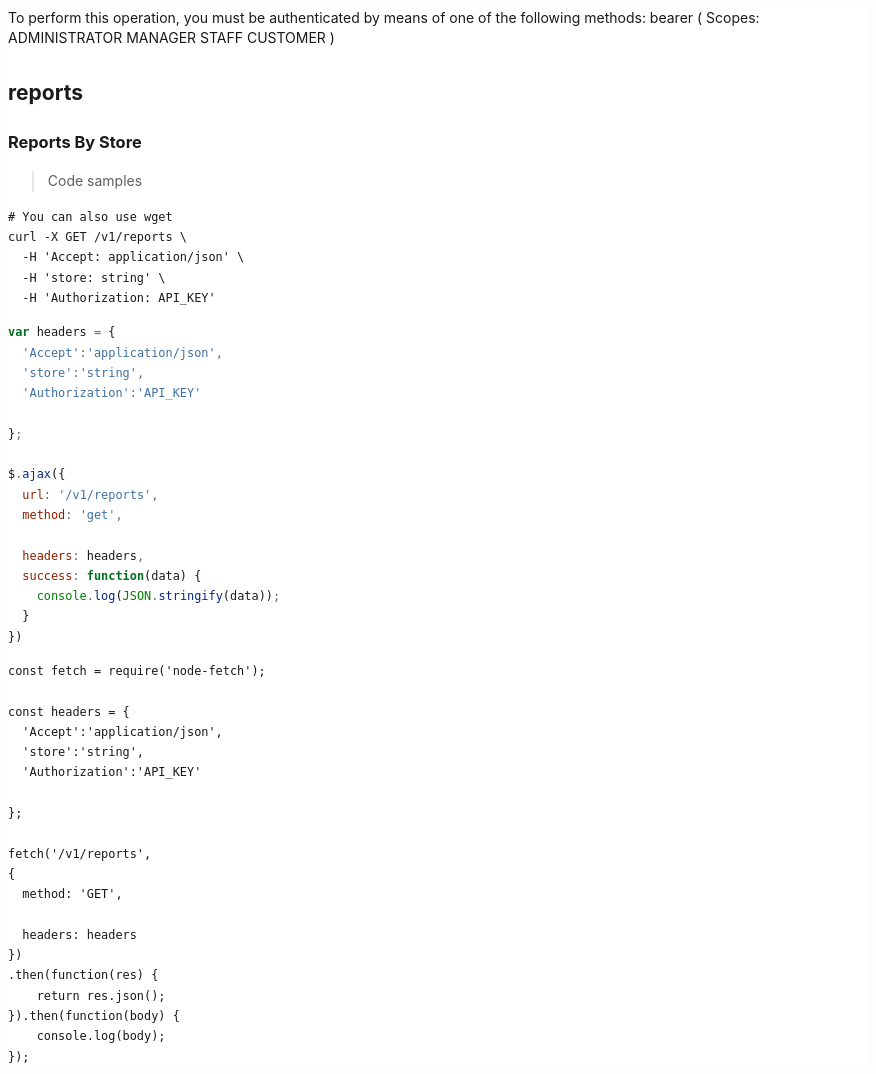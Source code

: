 <aside class="warning">
To perform this operation, you must be authenticated by means of one of the following methods:
bearer ( Scopes: ADMINISTRATOR MANAGER STAFF CUSTOMER )
</aside>

<h2 id="order-service-reports">reports</h2>

### Reports By Store

<a id="opIdReports By Store"></a>

> Code samples

```shell
# You can also use wget
curl -X GET /v1/reports \
  -H 'Accept: application/json' \
  -H 'store: string' \
  -H 'Authorization: API_KEY'

```

```javascript
var headers = {
  'Accept':'application/json',
  'store':'string',
  'Authorization':'API_KEY'

};

$.ajax({
  url: '/v1/reports',
  method: 'get',

  headers: headers,
  success: function(data) {
    console.log(JSON.stringify(data));
  }
})

```

```javascript--nodejs
const fetch = require('node-fetch');

const headers = {
  'Accept':'application/json',
  'store':'string',
  'Authorization':'API_KEY'

};

fetch('/v1/reports',
{
  method: 'GET',

  headers: headers
})
.then(function(res) {
    return res.json();
}).then(function(body) {
    console.log(body);
});

```
